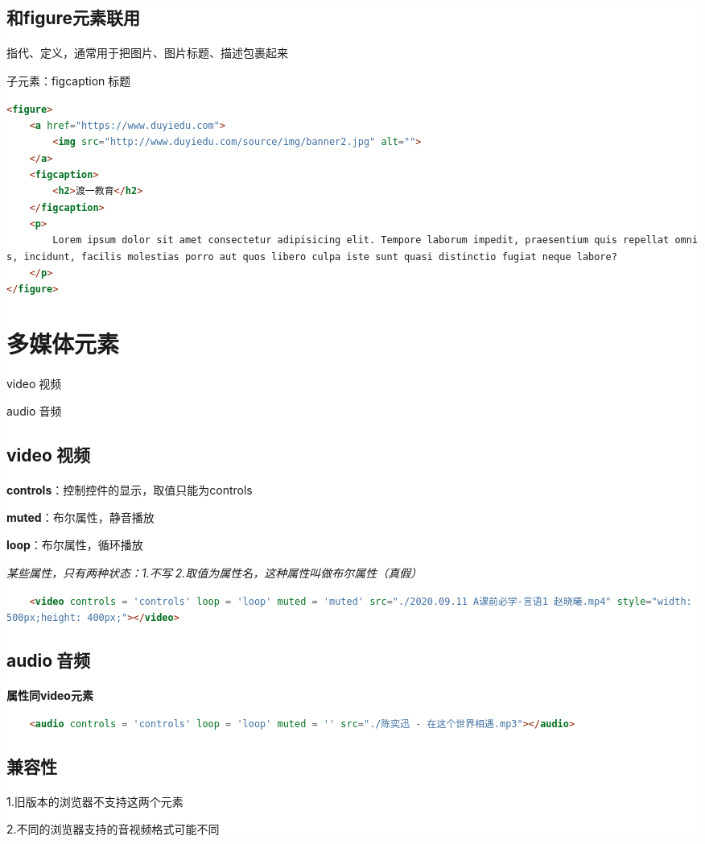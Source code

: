 ## 和figure元素联用

指代、定义，通常用于把图片、图片标题、描述包裹起来

子元素：figcaption  标题
```html
<figure>
    <a href="https://www.duyiedu.com">
        <img src="http://www.duyiedu.com/source/img/banner2.jpg" alt="">
    </a>
    <figcaption>
        <h2>渡一教育</h2>
    </figcaption>
    <p>
        Lorem ipsum dolor sit amet consectetur adipisicing elit. Tempore laborum impedit, praesentium quis repellat omnis, incidunt, facilis molestias porro aut quos libero culpa iste sunt quasi distinctio fugiat neque labore?
    </p>
</figure>
```

# 多媒体元素
video  视频

audio  音频

## video 视频

**controls**：控制控件的显示，取值只能为controls

**muted**：布尔属性，静音播放

**loop**：布尔属性，循环播放

*某些属性，只有两种状态：1.不写  2.取值为属性名，这种属性叫做布尔属性（真假）*

```html
    <video controls = 'controls' loop = 'loop' muted = 'muted' src="./2020.09.11 A课前必学-言语1 赵晓曦.mp4" style="width: 500px;height: 400px;"></video>
```
## audio 音频

**属性同video元素**

```html
    <audio controls = 'controls' loop = 'loop' muted = '' src="./陈奕迅 - 在这个世界相遇.mp3"></audio>
```

## 兼容性

1.旧版本的浏览器不支持这两个元素

2.不同的浏览器支持的音视频格式可能不同

